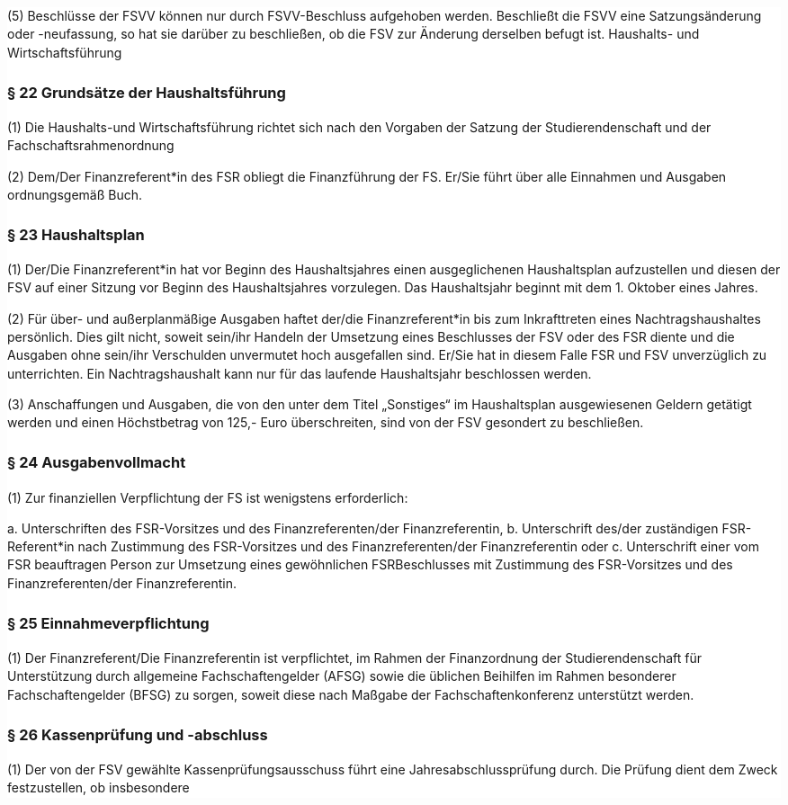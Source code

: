 (5) Beschlüsse der FSVV können nur durch FSVV-Beschluss aufgehoben werden. Beschließt die FSVV
eine Satzungsänderung oder -neufassung, so hat sie darüber zu beschließen, ob die FSV zur Änderung
derselben befugt ist. 
Haushalts- und Wirtschaftsführung


### § 22 Grundsätze der Haushaltsführung

(1) Die Haushalts-und Wirtschaftsführung richtet sich nach den Vorgaben der Satzung der
Studierendenschaft und der Fachschaftsrahmenordnung

(2) Dem/Der Finanzreferent\*in des FSR obliegt die Finanzführung der FS. Er/Sie führt über alle
Einnahmen und Ausgaben ordnungsgemäß Buch.


### § 23 Haushaltsplan

(1) Der/Die Finanzreferent\*in hat vor Beginn des Haushaltsjahres einen ausgeglichenen Haushaltsplan
aufzustellen und diesen der FSV auf einer Sitzung vor Beginn des Haushaltsjahres vorzulegen. Das
Haushaltsjahr beginnt mit dem 1. Oktober eines Jahres.

(2) Für über- und außerplanmäßige Ausgaben haftet der/die Finanzreferent\*in bis zum Inkrafttreten eines
Nachtragshaushaltes persönlich. Dies gilt nicht, soweit sein/ihr Handeln der Umsetzung eines
Beschlusses der FSV oder des FSR diente und die Ausgaben ohne sein/ihr Verschulden unvermutet
hoch ausgefallen sind. Er/Sie hat in diesem Falle FSR und FSV unverzüglich zu unterrichten.
Ein Nachtragshaushalt kann nur für das laufende Haushaltsjahr beschlossen werden.

(3) Anschaffungen und Ausgaben, die von den unter dem Titel „Sonstiges“ im Haushaltsplan
ausgewiesenen Geldern getätigt werden und einen Höchstbetrag von 125,- Euro überschreiten, sind von
der FSV gesondert zu beschließen.


### § 24 Ausgabenvollmacht

(1) Zur finanziellen Verpflichtung der FS ist wenigstens erforderlich:

a. Unterschriften des FSR-Vorsitzes und des Finanzreferenten/der Finanzreferentin,
b. Unterschrift des/der zuständigen FSR-Referent\*in nach Zustimmung des FSR-Vorsitzes und des
Finanzreferenten/der Finanzreferentin oder
c. Unterschrift einer vom FSR beauftragen Person zur Umsetzung eines gewöhnlichen FSRBeschlusses mit Zustimmung des FSR-Vorsitzes und des Finanzreferenten/der Finanzreferentin.


### § 25 Einnahmeverpflichtung

(1) Der Finanzreferent/Die Finanzreferentin ist verpflichtet, im Rahmen der Finanzordnung der
Studierendenschaft für Unterstützung durch allgemeine Fachschaftengelder (AFSG) sowie die üblichen
Beihilfen im Rahmen besonderer Fachschaftengelder (BFSG) zu sorgen, soweit diese nach Maßgabe
der Fachschaftenkonferenz unterstützt werden.


### § 26 Kassenprüfung und -abschluss

(1) Der von der FSV gewählte Kassenprüfungsausschuss führt eine Jahresabschlussprüfung durch. Die
Prüfung dient dem Zweck festzustellen, ob insbesondere
